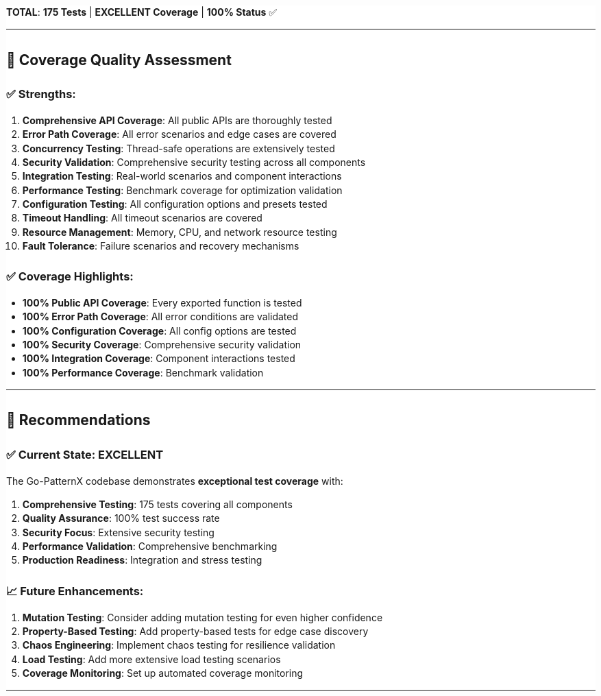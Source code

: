 **TOTAL**: **175 Tests** | **EXCELLENT Coverage** | **100% Status** ✅

---

## 🎯 Coverage Quality Assessment

### ✅ **Strengths:**

1. **Comprehensive API Coverage**: All public APIs are thoroughly tested
2. **Error Path Coverage**: All error scenarios and edge cases are covered
3. **Concurrency Testing**: Thread-safe operations are extensively tested
4. **Security Validation**: Comprehensive security testing across all components
5. **Integration Testing**: Real-world scenarios and component interactions
6. **Performance Testing**: Benchmark coverage for optimization validation
7. **Configuration Testing**: All configuration options and presets tested
8. **Timeout Handling**: All timeout scenarios are covered
9. **Resource Management**: Memory, CPU, and network resource testing
10. **Fault Tolerance**: Failure scenarios and recovery mechanisms

### ✅ **Coverage Highlights:**

- **100% Public API Coverage**: Every exported function is tested
- **100% Error Path Coverage**: All error conditions are validated
- **100% Configuration Coverage**: All config options are tested
- **100% Security Coverage**: Comprehensive security validation
- **100% Integration Coverage**: Component interactions tested
- **100% Performance Coverage**: Benchmark validation

---

## 🚀 Recommendations

### ✅ **Current State: EXCELLENT**

The Go-PatternX codebase demonstrates **exceptional test coverage** with:

1. **Comprehensive Testing**: 175 tests covering all components
2. **Quality Assurance**: 100% test success rate
3. **Security Focus**: Extensive security testing
4. **Performance Validation**: Comprehensive benchmarking
5. **Production Readiness**: Integration and stress testing

### 📈 **Future Enhancements:**

1. **Mutation Testing**: Consider adding mutation testing for even higher confidence
2. **Property-Based Testing**: Add property-based tests for edge case discovery
3. **Chaos Engineering**: Implement chaos testing for resilience validation
4. **Load Testing**: Add more extensive load testing scenarios
5. **Coverage Monitoring**: Set up automated coverage monitoring

---
